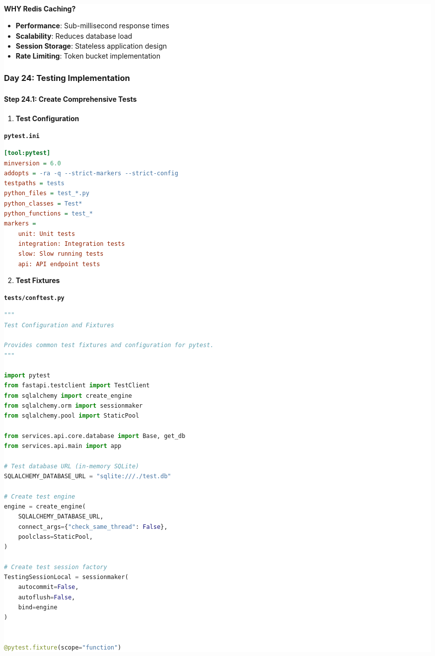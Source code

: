 **WHY Redis Caching?**
- **Performance**: Sub-millisecond response times
- **Scalability**: Reduces database load
- **Session Storage**: Stateless application design
- **Rate Limiting**: Token bucket implementation

### **Day 24: Testing Implementation**

#### **Step 24.1: Create Comprehensive Tests**

1. **Test Configuration**

**`pytest.ini`**
```ini
[tool:pytest]
minversion = 6.0
addopts = -ra -q --strict-markers --strict-config
testpaths = tests
python_files = test_*.py
python_classes = Test*
python_functions = test_*
markers =
    unit: Unit tests
    integration: Integration tests
    slow: Slow running tests
    api: API endpoint tests
```

2. **Test Fixtures**

**`tests/conftest.py`**
```python
"""
Test Configuration and Fixtures

Provides common test fixtures and configuration for pytest.
"""

import pytest
from fastapi.testclient import TestClient
from sqlalchemy import create_engine
from sqlalchemy.orm import sessionmaker
from sqlalchemy.pool import StaticPool

from services.api.core.database import Base, get_db
from services.api.main import app

# Test database URL (in-memory SQLite)
SQLALCHEMY_DATABASE_URL = "sqlite:///./test.db"

# Create test engine
engine = create_engine(
    SQLALCHEMY_DATABASE_URL,
    connect_args={"check_same_thread": False},
    poolclass=StaticPool,
)

# Create test session factory
TestingSessionLocal = sessionmaker(
    autocommit=False, 
    autoflush=False, 
    bind=engine
)


@pytest.fixture(scope="function")
```